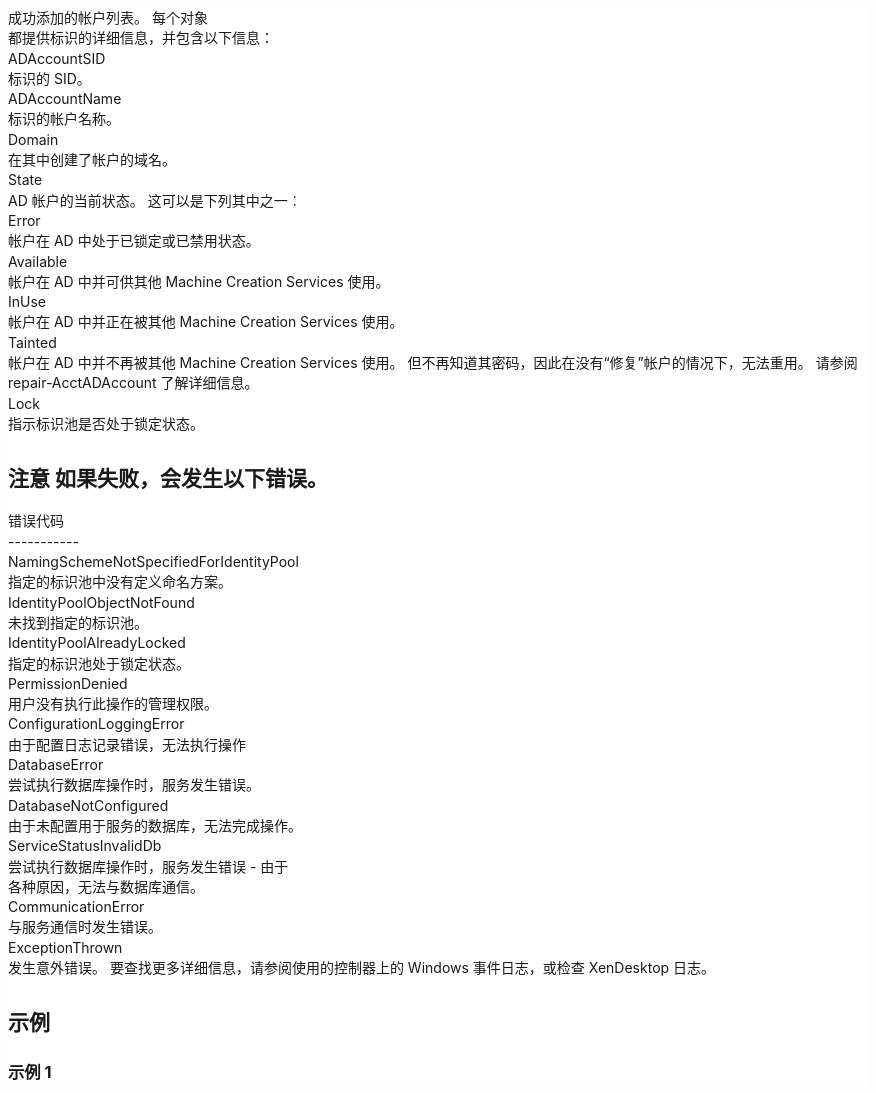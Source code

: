 成功添加的帐户列表。 每个对象  
都提供标识的详细信息，并包含以下信息：  
ADAccountSID <string>  
标识的 SID。  
ADAccountName <string>  
标识的帐户名称。  
Domain <string>  
在其中创建了帐户的域名。  
State <string>  
AD 帐户的当前状态。 这可以是下列其中之一︰  
Error  
帐户在 AD 中处于已锁定或已禁用状态。  
Available  
帐户在 AD 中并可供其他 Machine Creation Services 使用。  
InUse  
帐户在 AD 中并正在被其他 Machine Creation Services 使用。  
Tainted  
帐户在 AD 中并不再被其他 Machine Creation Services 使用。 但不再知道其密码，因此在没有“修复”帐户的情况下，无法重用。 请参阅 repair-AcctADAccount 了解详细信息。  
Lock <boolean>  
指示标识池是否处于锁定状态。

## 注意 如果失败，会发生以下错误。  
错误代码  
\---\---\-----  
NamingSchemeNotSpecifiedForIdentityPool  
指定的标识池中没有定义命名方案。  
IdentityPoolObjectNotFound  
未找到指定的标识池。  
IdentityPoolAlreadyLocked  
指定的标识池处于锁定状态。  
PermissionDenied  
用户没有执行此操作的管理权限。  
ConfigurationLoggingError  
由于配置日志记录错误，无法执行操作  
DatabaseError  
尝试执行数据库操作时，服务发生错误。  
DatabaseNotConfigured  
由于未配置用于服务的数据库，无法完成操作。  
ServiceStatusInvalidDb  
尝试执行数据库操作时，服务发生错误 - 由于  
各种原因，无法与数据库通信。  
CommunicationError  
与服务通信时发生错误。  
ExceptionThrown  
发生意外错误。 要查找更多详细信息，请参阅使用的控制器上的 Windows 事件日志，或检查 XenDesktop 日志。 

## 示例

### 示例 1
